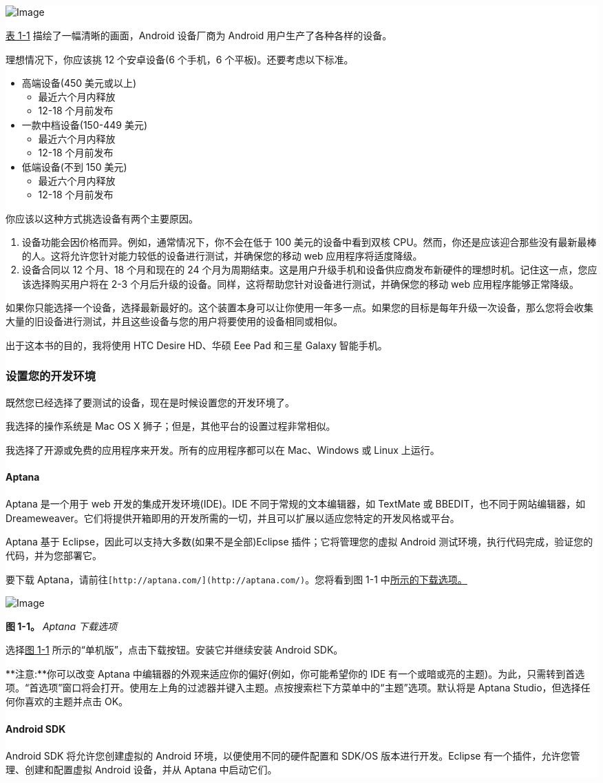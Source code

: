 ![Image](images/tab_1_1.jpg)

[表 1-1](#tab_1_1) 描绘了一幅清晰的画面，Android 设备厂商为 Android 用户生产了各种各样的设备。

理想情况下，你应该挑 12 个安卓设备(6 个手机，6 个平板)。还要考虑以下标准。

*   高端设备(450 美元或以上)
    *   最近六个月内释放
    *   12-18 个月前发布
*   一款中档设备(150-449 美元)
    *   最近六个月内释放
    *   12-18 个月前发布
*   低端设备(不到 150 美元)
    *   最近六个月内释放
    *   12-18 个月前发布

你应该以这种方式挑选设备有两个主要原因。

1.  设备功能会因价格而异。例如，通常情况下，你不会在低于 100 美元的设备中看到双核 CPU。然而，你还是应该迎合那些没有最新最棒的人。这将允许您针对能力较低的设备进行测试，并确保您的移动 web 应用程序将适度降级。
2.  设备合同以 12 个月、18 个月和现在的 24 个月为周期结束。这是用户升级手机和设备供应商发布新硬件的理想时机。记住这一点，您应该选择购买用户将在 2-3 个月后升级的设备。同样，这将帮助您针对设备进行测试，并确保您的移动 web 应用程序能够正常降级。

如果你只能选择一个设备，选择最新最好的。这个装置本身可以让你使用一年多一点。如果您的目标是每年升级一次设备，那么您将会收集大量的旧设备进行测试，并且这些设备与您的用户将要使用的设备相同或相似。

出于这本书的目的，我将使用 HTC Desire HD、华硕 Eee Pad 和三星 Galaxy 智能手机。

### 设置您的开发环境

既然您已经选择了要测试的设备，现在是时候设置您的开发环境了。

我选择的操作系统是 Mac OS X 狮子；但是，其他平台的设置过程非常相似。

我选择了开源或免费的应用程序来开发。所有的应用程序都可以在 Mac、Windows 或 Linux 上运行。

#### Aptana

Aptana 是一个用于 web 开发的集成开发环境(IDE)。IDE 不同于常规的文本编辑器，如 TextMate 或 BBEDIT，也不同于网站编辑器，如 Dreameweaver。它们将提供开箱即用的开发所需的一切，并且可以扩展以适应您特定的开发风格或平台。

Aptana 基于 Eclipse，因此可以支持大多数(如果不是全部)Eclipse 插件；它将管理您的虚拟 Android 测试环境，执行代码完成，验证您的代码，并为您部署它。

要下载 Aptana，请前往`[http://aptana.com/](http://aptana.com/)`。您将看到图 1-1 中[所示的下载选项。](#fig_1_1)

![Image](images/9781430243472_Fig01-01.jpg)

**图 1-1。** *Aptana 下载选项*

选择[图 1-1](#fig_1_1) 所示的“单机版”，点击下载按钮。安装它并继续安装 Android SDK。

**注意:**你可以改变 Aptana 中编辑器的外观来适应你的偏好(例如，你可能希望你的 IDE 有一个或暗或亮的主题)。为此，只需转到首选项。“首选项”窗口将会打开。使用左上角的过滤器并键入主题。点按搜索栏下方菜单中的“主题”选项。默认将是 Aptana Studio，但选择任何你喜欢的主题并点击 OK。

#### Android SDK

Android SDK 将允许您创建虚拟的 Android 环境，以便使用不同的硬件配置和 SDK/OS 版本进行开发。Eclipse 有一个插件，允许您管理、创建和配置虚拟 Android 设备，并从 Aptana 中启动它们。
